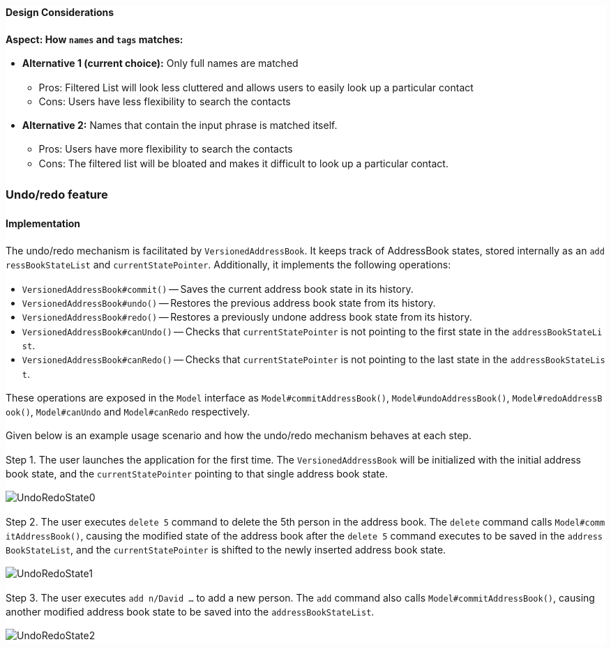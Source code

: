 #### Design Considerations

**Aspect: How `names` and `tags` matches:**

* **Alternative 1 (current choice):** Only full names are matched
    * Pros: Filtered List will look less cluttered and allows users to easily look up a particular contact 
    * Cons: Users have less flexibility to search the contacts

* **Alternative 2:** Names that contain the input phrase is matched
  itself.
    * Pros: Users have more flexibility to search the contacts
    * Cons: The filtered list will be bloated and makes it difficult to look up a particular contact.
    

### Undo/redo feature

#### Implementation

The undo/redo mechanism is facilitated by `VersionedAddressBook`. It keeps track of AddressBook states, stored internally as an `addressBookStateList` and `currentStatePointer`. Additionally, it implements the following operations:

* `VersionedAddressBook#commit()` — Saves the current address book state in its history.
* `VersionedAddressBook#undo()` — Restores the previous address book state from its history.
* `VersionedAddressBook#redo()` — Restores a previously undone address book state from its history.
* `VersionedAddressBook#canUndo()` — Checks that `currentStatePointer` is not pointing to the first state in the `addressBookStateList`.
* `VersionedAddressBook#canRedo()` — Checks that `currentStatePointer` is not pointing to the last state in the `addressBookStateList`.

These operations are exposed in the `Model` interface as `Model#commitAddressBook()`, `Model#undoAddressBook()`, `Model#redoAddressBook()`, `Model#canUndo` and `Model#canRedo` respectively.

Given below is an example usage scenario and how the undo/redo mechanism behaves at each step.

Step 1. The user launches the application for the first time. The `VersionedAddressBook` will be initialized with the initial address book state, and the `currentStatePointer` pointing to that single address book state.

![UndoRedoState0](images/UndoRedoState0.png)

Step 2. The user executes `delete 5` command to delete the 5th person in the address book. The `delete` command calls `Model#commitAddressBook()`, causing the modified state of the address book after the `delete 5` command executes to be saved in the `addressBookStateList`, and the `currentStatePointer` is shifted to the newly inserted address book state.

![UndoRedoState1](images/UndoRedoState1.png)

Step 3. The user executes `add n/David …​` to add a new person. The `add` command also calls `Model#commitAddressBook()`, causing another modified address book state to be saved into the `addressBookStateList`.

![UndoRedoState2](images/UndoRedoState2.png)
